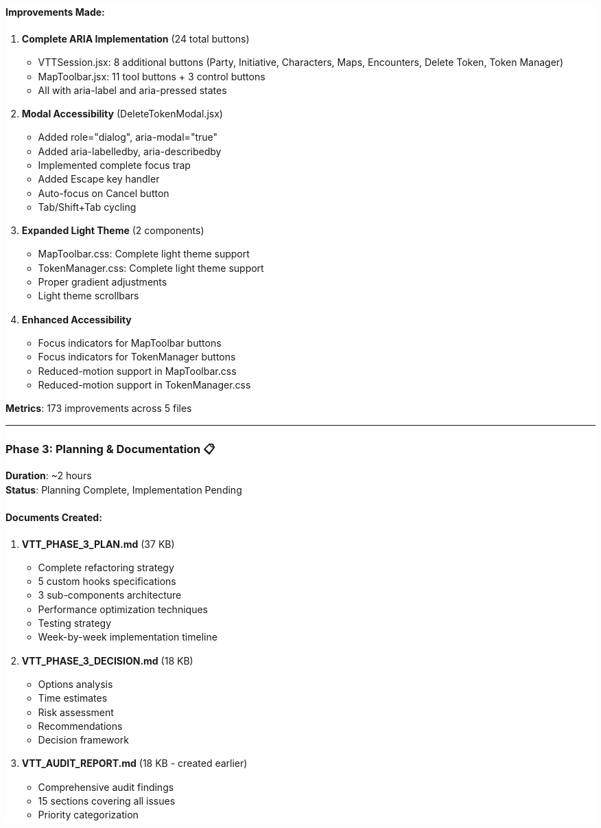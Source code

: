 #### Improvements Made:
1. **Complete ARIA Implementation** (24 total buttons)
   - VTTSession.jsx: 8 additional buttons (Party, Initiative, Characters, Maps, Encounters, Delete Token, Token Manager)
   - MapToolbar.jsx: 11 tool buttons + 3 control buttons
   - All with aria-label and aria-pressed states

2. **Modal Accessibility** (DeleteTokenModal.jsx)
   - Added role="dialog", aria-modal="true"
   - Added aria-labelledby, aria-describedby
   - Implemented complete focus trap
   - Added Escape key handler
   - Auto-focus on Cancel button
   - Tab/Shift+Tab cycling

3. **Expanded Light Theme** (2 components)
   - MapToolbar.css: Complete light theme support
   - TokenManager.css: Complete light theme support
   - Proper gradient adjustments
   - Light theme scrollbars

4. **Enhanced Accessibility**
   - Focus indicators for MapToolbar buttons
   - Focus indicators for TokenManager buttons
   - Reduced-motion support in MapToolbar.css
   - Reduced-motion support in TokenManager.css

**Metrics**: 173 improvements across 5 files

---

### Phase 3: Planning & Documentation 📋
**Duration**: ~2 hours  
**Status**: Planning Complete, Implementation Pending

#### Documents Created:
1. **VTT_PHASE_3_PLAN.md** (37 KB)
   - Complete refactoring strategy
   - 5 custom hooks specifications
   - 3 sub-components architecture
   - Performance optimization techniques
   - Testing strategy
   - Week-by-week implementation timeline

2. **VTT_PHASE_3_DECISION.md** (18 KB)
   - Options analysis
   - Time estimates
   - Risk assessment
   - Recommendations
   - Decision framework

3. **VTT_AUDIT_REPORT.md** (18 KB - created earlier)
   - Comprehensive audit findings
   - 15 sections covering all issues
   - Priority categorization
